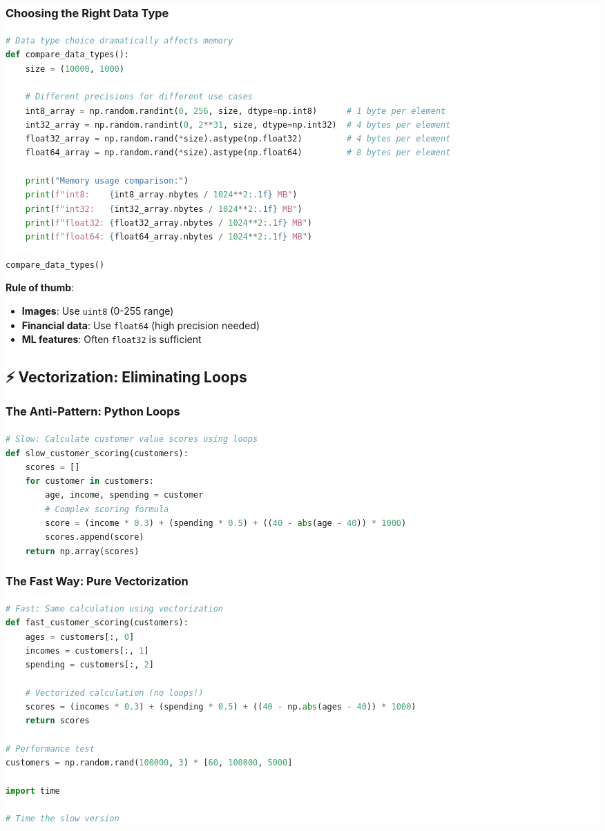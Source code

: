 ```python
```

### Choosing the Right Data Type

```python
# Data type choice dramatically affects memory
def compare_data_types():
    size = (10000, 1000)
    
    # Different precisions for different use cases
    int8_array = np.random.randint(0, 256, size, dtype=np.int8)      # 1 byte per element
    int32_array = np.random.randint(0, 2**31, size, dtype=np.int32)  # 4 bytes per element
    float32_array = np.random.rand(*size).astype(np.float32)         # 4 bytes per element
    float64_array = np.random.rand(*size).astype(np.float64)         # 8 bytes per element
    
    print("Memory usage comparison:")
    print(f"int8:    {int8_array.nbytes / 1024**2:.1f} MB")
    print(f"int32:   {int32_array.nbytes / 1024**2:.1f} MB")
    print(f"float32: {float32_array.nbytes / 1024**2:.1f} MB")
    print(f"float64: {float64_array.nbytes / 1024**2:.1f} MB")

compare_data_types()
```

**Rule of thumb**:
- **Images**: Use `uint8` (0-255 range)
- **Financial data**: Use `float64` (high precision needed)
- **ML features**: Often `float32` is sufficient

## ⚡ Vectorization: Eliminating Loops

### The Anti-Pattern: Python Loops

```python
# Slow: Calculate customer value scores using loops
def slow_customer_scoring(customers):
    scores = []
    for customer in customers:
        age, income, spending = customer
        # Complex scoring formula
        score = (income * 0.3) + (spending * 0.5) + ((40 - abs(age - 40)) * 1000)
        scores.append(score)
    return np.array(scores)
```

### The Fast Way: Pure Vectorization

```python
# Fast: Same calculation using vectorization
def fast_customer_scoring(customers):
    ages = customers[:, 0]
    incomes = customers[:, 1]
    spending = customers[:, 2]
    
    # Vectorized calculation (no loops!)
    scores = (incomes * 0.3) + (spending * 0.5) + ((40 - np.abs(ages - 40)) * 1000)
    return scores

# Performance test
customers = np.random.rand(100000, 3) * [60, 100000, 5000]

import time

# Time the slow version
```